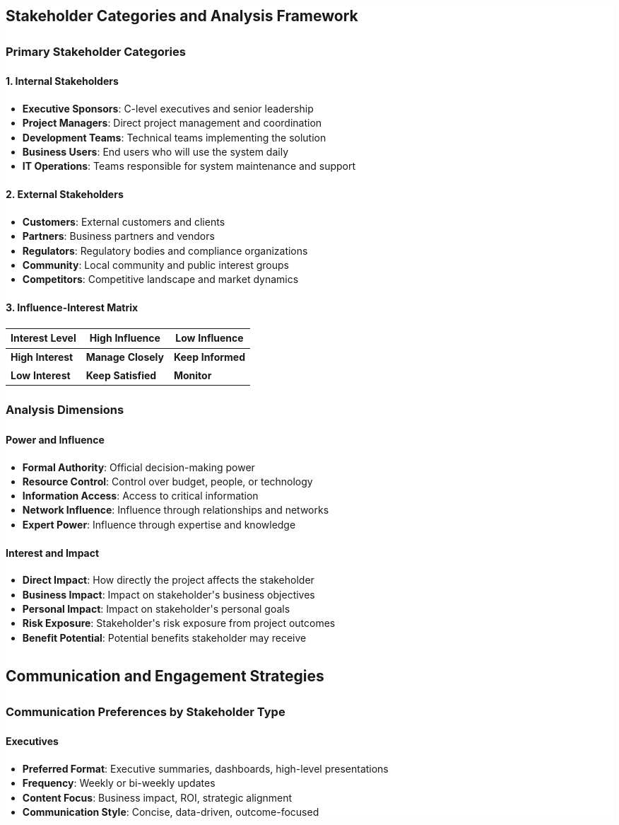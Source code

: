 ## Stakeholder Categories and Analysis Framework

### Primary Stakeholder Categories

#### 1. Internal Stakeholders
- **Executive Sponsors**: C-level executives and senior leadership
- **Project Managers**: Direct project management and coordination
- **Development Teams**: Technical teams implementing the solution
- **Business Users**: End users who will use the system daily
- **IT Operations**: Teams responsible for system maintenance and support

#### 2. External Stakeholders
- **Customers**: External customers and clients
- **Partners**: Business partners and vendors
- **Regulators**: Regulatory bodies and compliance organizations
- **Community**: Local community and public interest groups
- **Competitors**: Competitive landscape and market dynamics

#### 3. Influence-Interest Matrix

| Interest Level | High Influence | Low Influence |
|----------------|----------------|---------------|
| **High Interest** | **Manage Closely** | **Keep Informed** |
| **Low Interest** | **Keep Satisfied** | **Monitor** |

### Analysis Dimensions

#### Power and Influence
- **Formal Authority**: Official decision-making power
- **Resource Control**: Control over budget, people, or technology
- **Information Access**: Access to critical information
- **Network Influence**: Influence through relationships and networks
- **Expert Power**: Influence through expertise and knowledge

#### Interest and Impact
- **Direct Impact**: How directly the project affects the stakeholder
- **Business Impact**: Impact on stakeholder's business objectives
- **Personal Impact**: Impact on stakeholder's personal goals
- **Risk Exposure**: Stakeholder's risk exposure from project outcomes
- **Benefit Potential**: Potential benefits stakeholder may receive

## Communication and Engagement Strategies

### Communication Preferences by Stakeholder Type

#### Executives
- **Preferred Format**: Executive summaries, dashboards, high-level presentations
- **Frequency**: Weekly or bi-weekly updates
- **Content Focus**: Business impact, ROI, strategic alignment
- **Communication Style**: Concise, data-driven, outcome-focused

